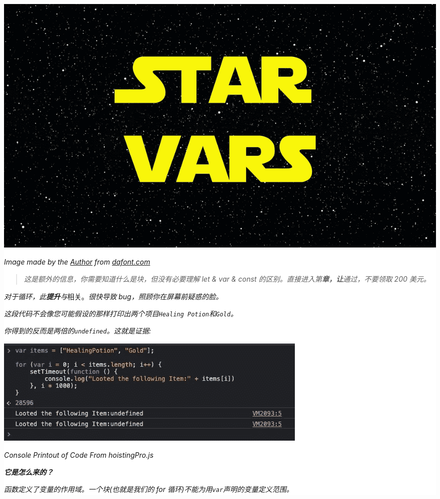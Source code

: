 *![](img/15c7afe5e2856d03138d91795eefb58d.png)*

*Image made by the [Author](http://www.arnoldcode.com) from [dafont.com](https://www.dafont.com/de/star-jedi.font)*

> *这是额外的信息，你需要知道什么是块，但没有必要理解 let & var & const 的区别。直接进入第**章，让**通过，不要领取 200 美元。*

*对于循环，此**提升**与*相关。*很快导致 bug，照顾你在屏幕前疑惑的脸。*

*这段代码不会像您可能假设的那样打印出两个项目`Healing Potion`和`Gold`。*

*你得到的反而是两倍的`undefined`。这就是证据:*

*![](img/b21d8e8a122bdee224a28bc5d7360a4d.png)*

*Console Printout of Code From hoistingPro.js*

***它是怎么来的？***

*函数定义了变量的作用域。一个块(也就是我们的 for 循环)不能为用`var`声明的变量定义范围。*
